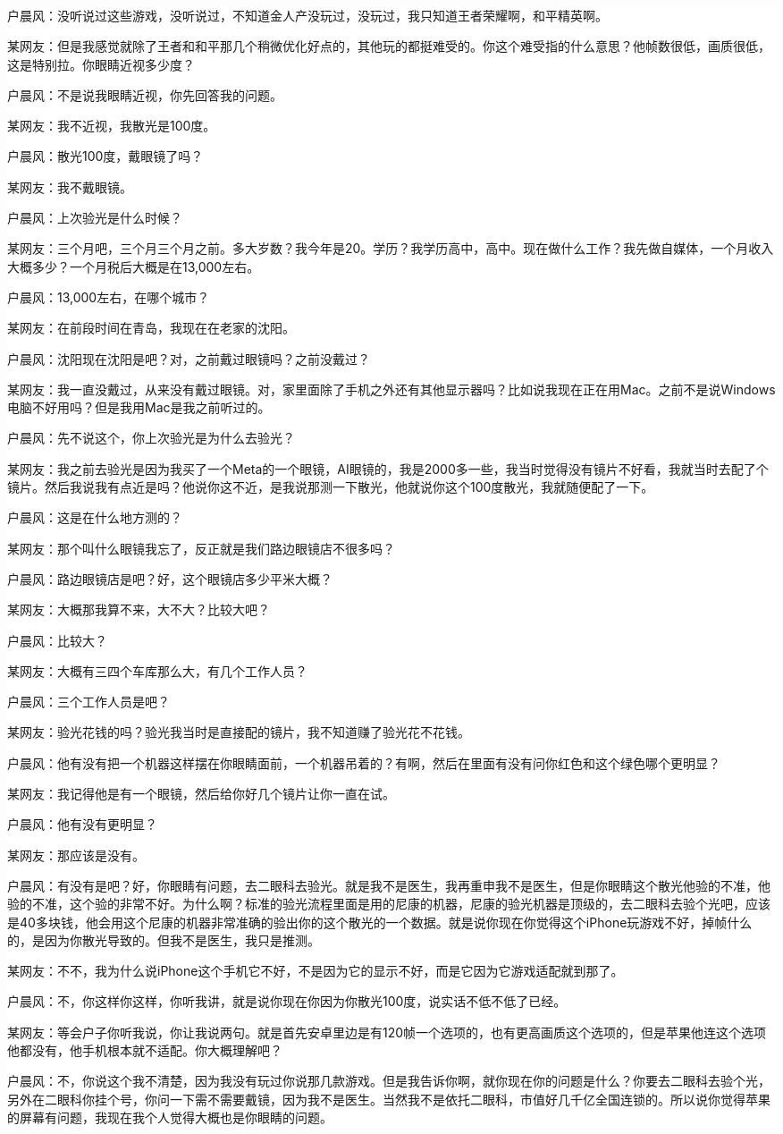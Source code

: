 户晨风：没听说过这些游戏，没听说过，不知道金人产没玩过，没玩过，我只知道王者荣耀啊，和平精英啊。

某网友：但是我感觉就除了王者和和平那几个稍微优化好点的，其他玩的都挺难受的。你这个难受指的什么意思？他帧数很低，画质很低，这是特别拉。你眼睛近视多少度？

户晨风：不是说我眼睛近视，你先回答我的问题。

某网友：我不近视，我散光是100度。

户晨风：散光100度，戴眼镜了吗？

某网友：我不戴眼镜。

户晨风：上次验光是什么时候？

某网友：三个月吧，三个月三个月之前。多大岁数？我今年是20。学历？我学历高中，高中。现在做什么工作？我先做自媒体，一个月收入大概多少？一个月税后大概是在13,000左右。

户晨风：13,000左右，在哪个城市？

某网友：在前段时间在青岛，我现在在老家的沈阳。

户晨风：沈阳现在沈阳是吧？对，之前戴过眼镜吗？之前没戴过？

某网友：我一直没戴过，从来没有戴过眼镜。对，家里面除了手机之外还有其他显示器吗？比如说我现在正在用Mac。之前不是说Windows电脑不好用吗？但是我用Mac是我之前听过的。

户晨风：先不说这个，你上次验光是为什么去验光？

某网友：我之前去验光是因为我买了一个Meta的一个眼镜，AI眼镜的，我是2000多一些，我当时觉得没有镜片不好看，我就当时去配了个镜片。然后我说我有点近是吗？他说你这不近，是我说那测一下散光，他就说你这个100度散光，我就随便配了一下。

户晨风：这是在什么地方测的？

某网友：那个叫什么眼镜我忘了，反正就是我们路边眼镜店不很多吗？

户晨风：路边眼镜店是吧？好，这个眼镜店多少平米大概？

某网友：大概那我算不来，大不大？比较大吧？

户晨风：比较大？

某网友：大概有三四个车库那么大，有几个工作人员？

户晨风：三个工作人员是吧？

某网友：验光花钱的吗？验光我当时是直接配的镜片，我不知道赚了验光花不花钱。

户晨风：他有没有把一个机器这样摆在你眼睛面前，一个机器吊着的？有啊，然后在里面有没有问你红色和这个绿色哪个更明显？

某网友：我记得他是有一个眼镜，然后给你好几个镜片让你一直在试。

户晨风：他有没有更明显？

某网友：那应该是没有。

户晨风：有没有是吧？好，你眼睛有问题，去二眼科去验光。就是我不是医生，我再重申我不是医生，但是你眼睛这个散光他验的不准，他验的不准，这个验的非常不好。为什么啊？标准的验光流程里面是用的尼康的机器，尼康的验光机器是顶级的，去二眼科去验个光吧，应该是40多块钱，他会用这个尼康的机器非常准确的验出你的这个散光的一个数据。就是说你现在你觉得这个iPhone玩游戏不好，掉帧什么的，是因为你散光导致的。但我不是医生，我只是推测。

某网友：不不，我为什么说iPhone这个手机它不好，不是因为它的显示不好，而是它因为它游戏适配就到那了。

户晨风：不，你这样你这样，你听我讲，就是说你现在你因为你散光100度，说实话不低不低了已经。

某网友：等会户子你听我说，你让我说两句。就是首先安卓里边是有120帧一个选项的，也有更高画质这个选项的，但是苹果他连这个选项他都没有，他手机根本就不适配。你大概理解吧？

户晨风：不，你说这个我不清楚，因为我没有玩过你说那几款游戏。但是我告诉你啊，就你现在你的问题是什么？你要去二眼科去验个光，另外在二眼科你挂个号，你问一下需不需要戴镜，因为我不是医生。当然我不是依托二眼科，市值好几千亿全国连锁的。所以说你觉得苹果的屏幕有问题，我现在我个人觉得大概也是你眼睛的问题。
